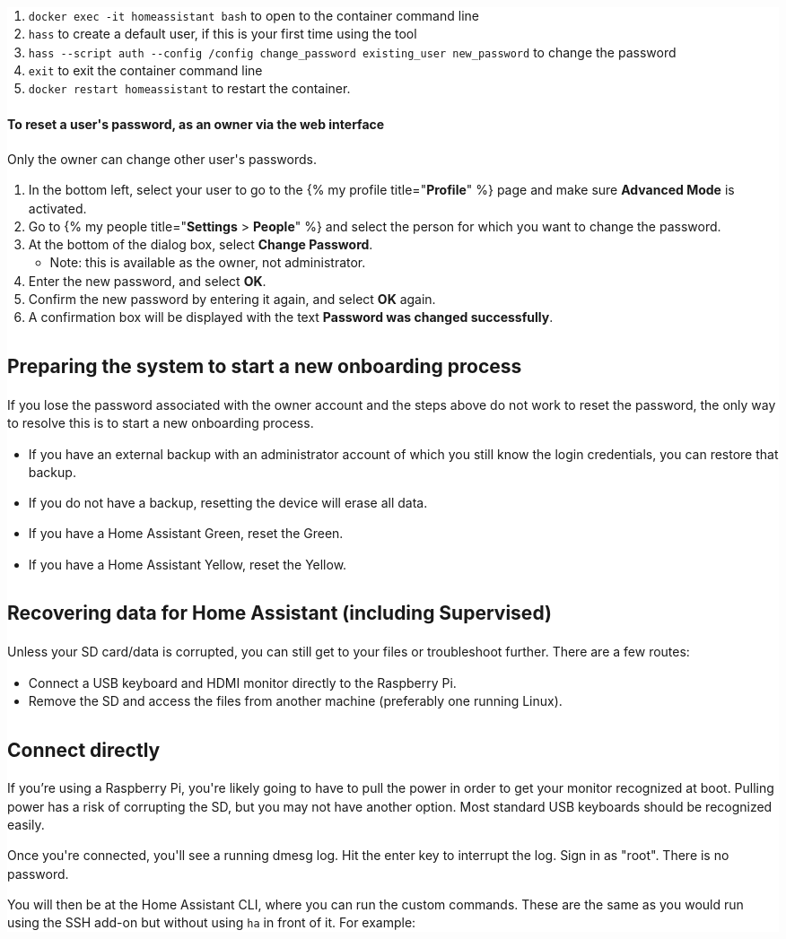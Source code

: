 1. `docker exec -it homeassistant bash` to open to the container command line
2. `hass` to create a default user, if this is your first time using the tool
3. `hass --script auth --config /config change_password existing_user new_password` to change the password
4. `exit` to exit the container command line
5. `docker restart homeassistant` to restart the container.

#### To reset a user's password, as an owner via the web interface

Only the owner can change other user's passwords.

1. In the bottom left, select your user to go to the {% my profile title="**Profile**" %} page and make sure **Advanced Mode** is activated.
2. Go to {% my people title="**Settings** > **People**" %} and select the person for which you want to change the password.
3. At the bottom of the dialog box, select **Change Password**.
   - Note: this is available as the owner, not administrator.
4. Enter the new password, and select **OK**.
5. Confirm the new password by entering it again, and select **OK** again.
6. A confirmation box will be displayed with the text **Password was changed successfully**.

## Preparing the system to start a new onboarding process

If you lose the password associated with the owner account and the steps above do not work to reset the password, the only way to resolve this is to start a new onboarding process.

- If you have an external backup with an administrator account of which you still know the login credentials, you can restore that backup.
- If you do not have a backup, resetting the device will erase all data.

- If you have a Home Assistant Green, reset the Green.
- If you have a Home Assistant Yellow, reset the Yellow.

## Recovering data for Home Assistant (including Supervised)

Unless your SD card/data is corrupted, you can still get to your files or troubleshoot further.
There are a few routes:

- Connect a USB keyboard and HDMI monitor directly to the Raspberry Pi.
- Remove the SD and access the files from another machine (preferably one running Linux).

## Connect directly

If you’re using a Raspberry Pi, you're likely going to have to pull the power in order to get your monitor recognized at boot. Pulling power has a risk of corrupting the SD, but you may not have another option. Most standard USB keyboards should be recognized easily.

Once you're connected, you'll see a running dmesg log. Hit the enter key to interrupt the log.
Sign in as "root". There is no password.

You will then be at the Home Assistant CLI, where you can run the custom commands. These are the same as you would run using the SSH add-on but without using `ha` in front of it. For example:
